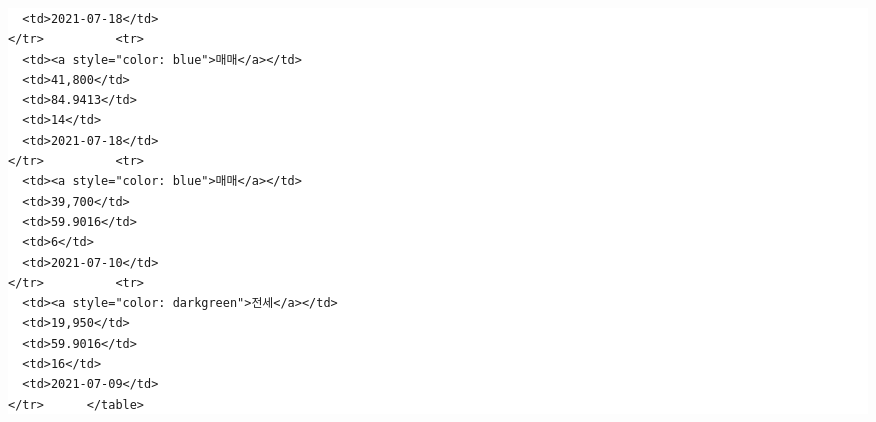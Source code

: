       <td>2021-07-18</td>
    </tr>          <tr>
      <td><a style="color: blue">매매</a></td>
      <td>41,800</td>
      <td>84.9413</td>
      <td>14</td>
      <td>2021-07-18</td>
    </tr>          <tr>
      <td><a style="color: blue">매매</a></td>
      <td>39,700</td>
      <td>59.9016</td>
      <td>6</td>
      <td>2021-07-10</td>
    </tr>          <tr>
      <td><a style="color: darkgreen">전세</a></td>
      <td>19,950</td>
      <td>59.9016</td>
      <td>16</td>
      <td>2021-07-09</td>
    </tr>      </table>
    

